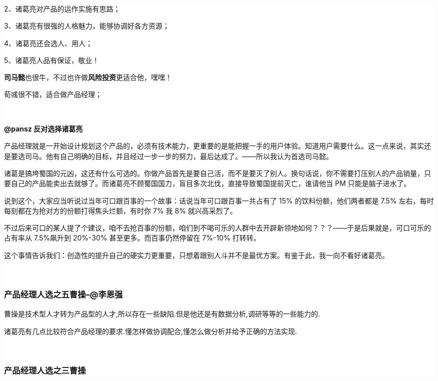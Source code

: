 2、诸葛亮对产品的运作实施有思路；

3、诸葛亮有很强的人格魅力，能够协调好各方资源；

4、诸葛亮还会选人、用人；

5、诸葛亮人品有保证，敬业！

**司马懿**也很牛，不过也许做**风险投资**更适合他，嘿嘿！

荀彧很不错，适合做产品经理；

&nbsp;

**@pansz 反对选择诸葛亮**
<div><div><p>产品经理就是一开始设计规划这个产品的，必须有技术能力，更重要的是能把握一手的用户体验。知道用户需要什么。这一点来说，其实还是要选司马。他有自己明确的目标，并且经过一步一步的努力，最后达成了。——所以我认为首选司马懿。

诸葛是搞垮蜀国的元凶，这还有什么可选的。你做产品首先是要自己活，而不是要灭了别人。换句话说，你不需要打压别人的产品销量，只要自己的产品能卖出去就够了。而诸葛亮不顾蜀国国力，盲目多次北伐，直接导致蜀国提前灭亡，谁请他当 PM 只能是脑子进水了。

说到这个，大家应当听说过当年可口跟百事的一个故事：话说当年可口跟百事一共占有了 15% 的饮料份额，他们两者都是 7.5% 左右，每时每刻都在为抢对方的份额打得焦头烂额，有时你 7% 我 8% 就兴高采烈了。

不过后来可口的某人提了个建议，咱不去抢百事的份额，咱们到不喝可乐的人群中去开辟新领地如何？？？——于是后果就是，可口可乐的占有率从 7.5%飙升到 20%-30% 甚至更多。而百事仍然停留在 7%-10% 打转转。

这个事情告诉我们：创造性的提升自己的硬实力更重要，只想着跟别人斗并不是最优方案。有鉴于此，我一向不看好诸葛亮。
</div></div>

&nbsp;

### **产品经理人选之五曹操**–@李恩强

曹操是技术型人才转为产品型的人才,所以存在一些缺陷.但是他还是有数据分析,调研等等的一些能力的.

诸葛亮有几点比较符合产品经理的要求.懂怎样做协调配合,懂怎么做分析并给予正确的方法实现.</p><p>&nbsp;

### **产品经理人选之三曹操**